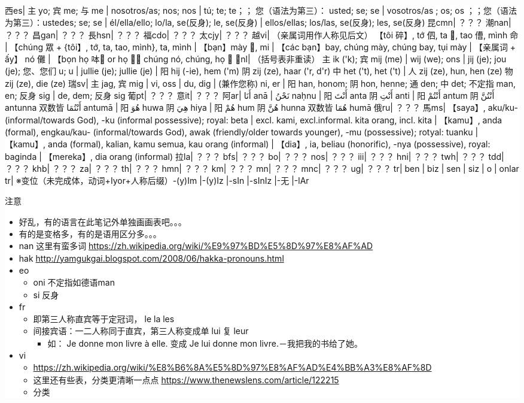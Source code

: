 西es| 主 yo; 宾 me; 与 me | nosotros/as; nos; nos | tú; te; te；； 您（语法为第三）： usted; se; se | vosotros/as	; os; os ；；您（语法为第三）：ustedes; se; se | él/ella/ello; lo/la, se(反身); le, se(反身) | ellos/ellas; los/las, se(反身); les, se(反身)
昆cmn| ？？？
潮nan| ？？？
昌gan| ？？？
長hsn| ？？？
福cdo| ？？？
太cjy| ？？？
越vi| （亲属词用作人称见后文） 【tôi 碎】, tớ 伵, ta 𢧲, tao 傮, mình 命 | 【chúng 眾 + {tôi】, tớ, ta, tao, mình}, ta, mình | 【bạn】mày 𡮠, mi | 【các bạn】bay, chúng mày, chúng bay, tụi mày | 【亲属词 + ấy】 nó 儺 | 【bọn họ 呠𣱆 or họ 𣱆】 chúng nó, chúng, họ 𣱆
荷nl| （括号表非重读） 主 ik ('k); 宾 mij (me) | wij (we); ons | jij (je); jou (je); 您、您们 u; u | jullie (je); jullie (je) | 阳 hij (-ie), hem ('m) 阴 zij (ze), haar ('r, d'r) 中 het ('t), het ('t) | 人 zij (ze), hun, hen (ze) 物 zij (ze), die (ze)
瑞sv| 主 jag, 宾 mig | vi, oss | du, dig | (兼作您称) ni, er | 阳 han, honom; 阴 hon, henne; 通 den; 中 det; 不定指 man, en; 反身 sig | de, dem; 反身 sig
葡pt| ？？？
意it| ？？？
阿ar| أَنَا‎ anā | نَحْنُ‎ naḥnu | 阳 أَنْتَ‎ anta 阴 أَنْتِ‎ anti | 阳 أَنْتُمْ‎ antum 阴 أَنْتُنَّ‎ antunna 双数皆 ‏أَنْتُمَا‎ antumā | 阳 هُوَ‎ huwa 阴 هِيَ‎ hiya | 阳 هُمْ‎ hum 阴 هُنَّ‎ hunna 双数皆 هُمَا‎ humā
俄ru| ？？？
馬ms| 【saya】, aku/ku- (informal/towards God), -ku (informal possessive); royal: beta | excl. kami, excl.informal. kita orang, incl. kita | 【kamu】, anda (formal), engkau/kau- (informal/towards God), awak (friendly/older towards younger), -mu (possessive); rotyal: tuanku | 【kamu】, anda (formal), kalian, kamu semua, kau orang (informal) | 【dia】, ia, beliau (honorific), -nya (possessive), royal: baginda | 【mereka】, dia orang (informal)
拉la| ？？？
bfs| ？？？
bo| ？？？
nos| ？？？
iii| ？？？
hni| ？？？
twh| ？？？
tdd| ？？？
khb| ？？？
za| ？？？
th| ？？？
hmn| ？？？
km| ？？？
mn| ？？？
mnc| ？？？
ug| ？？？
tr| ben | biz | sen | siz | o | onlar
tr| ※变位（未完成体，动词+Iyor+人称后缀）-(y)Im |-(y)Iz |-sIn |-sInIz |-无 |-lAr

注意

- 好乱，有的语言在此笔记外单独画画表吧。。。
- 有的是变格多，有的是语用区分多。。。
- nan 这里有蛮多词 https://zh.wikipedia.org/wiki/%E9%97%BD%E5%8D%97%E8%AF%AD
- hak http://yamgukgai.blogspot.com/2008/06/hakka-pronouns.html
- eo
    - oni 不定指如德语man
    - si 反身
- fr
    - 即第三人称直宾等于定冠词， le la les
    - 间接宾语：一二人称同于直宾，第三人称变成单 lui 复 leur
        - 如： Je donne mon livre à elle. 变成 Je lui donne mon livre.－我把我的书给了她。
- vi
    - https://zh.wikipedia.org/wiki/%E8%B6%8A%E5%8D%97%E8%AF%AD%E4%BB%A3%E8%AF%8D
    - 这里还有些表，分类更清晰一点点 https://www.thenewslens.com/article/122215
    - 分类